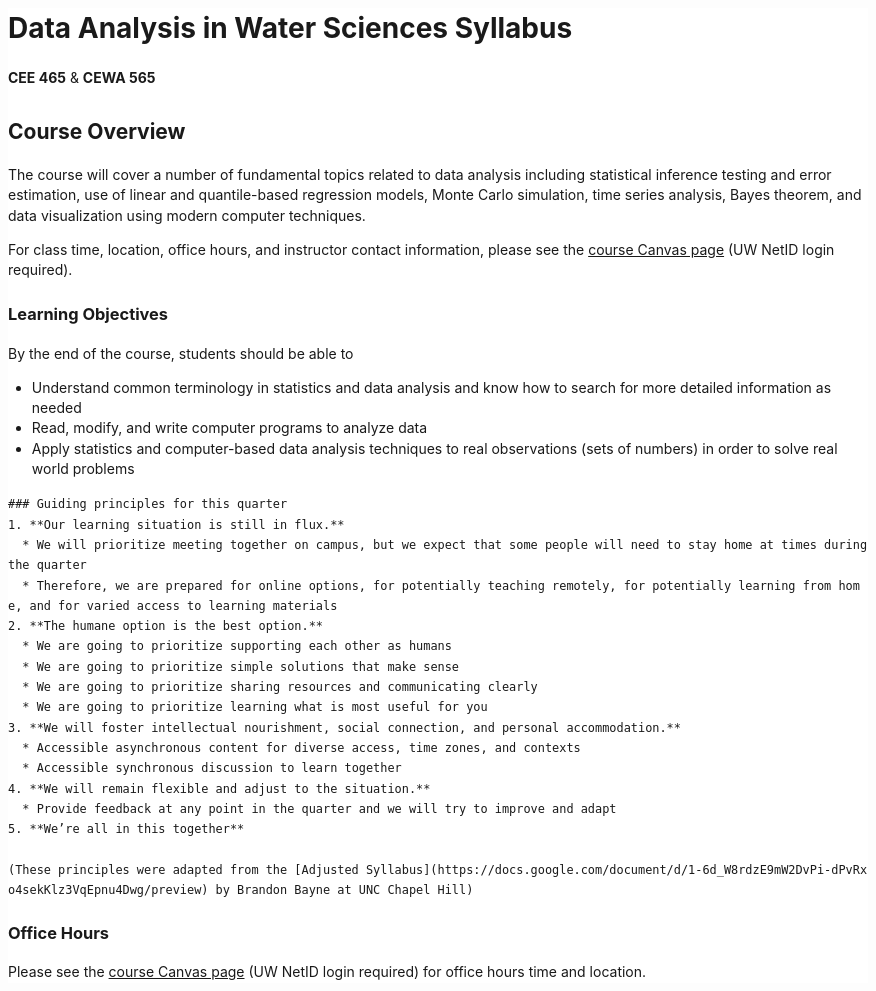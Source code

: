
# Data Analysis in Water Sciences Syllabus

**CEE 465** & **CEWA 565**

## Course Overview

The course will cover a number of fundamental topics related to data analysis including statistical inference testing and error estimation, use of linear and quantile-based regression models, Monte Carlo simulation, time series analysis, Bayes theorem, and data visualization using modern computer techniques.

For class time, location, office hours, and instructor contact information, please see the [course Canvas page](https://canvas.uw.edu/) (UW NetID login required).

### Learning Objectives

By the end of the course, students should be able to
 * Understand common terminology in statistics and data analysis and know how to search for more detailed information as needed
 * Read, modify, and write computer programs to analyze data
 * Apply statistics and computer-based data analysis techniques to real observations (sets of numbers) in order to solve real world problems

```note
### Guiding principles for this quarter
1. **Our learning situation is still in flux.**
  * We will prioritize meeting together on campus, but we expect that some people will need to stay home at times during the quarter
  * Therefore, we are prepared for online options, for potentially teaching remotely, for potentially learning from home, and for varied access to learning materials
2. **The humane option is the best option.**
  * We are going to prioritize supporting each other as humans
  * We are going to prioritize simple solutions that make sense
  * We are going to prioritize sharing resources and communicating clearly
  * We are going to prioritize learning what is most useful for you
3. **We will foster intellectual nourishment, social connection, and personal accommodation.**
  * Accessible asynchronous content for diverse access, time zones, and contexts
  * Accessible synchronous discussion to learn together
4. **We will remain flexible and adjust to the situation.**
  * Provide feedback at any point in the quarter and we will try to improve and adapt
5. **We’re all in this together**

(These principles were adapted from the [Adjusted Syllabus](https://docs.google.com/document/d/1-6d_W8rdzE9mW2DvPi-dPvRxo4sekKlz3VqEpnu4Dwg/preview) by Brandon Bayne at UNC Chapel Hill)
```

### Office Hours

Please see the [course Canvas page](https://canvas.uw.edu/) (UW NetID login required) for office hours time and location.
